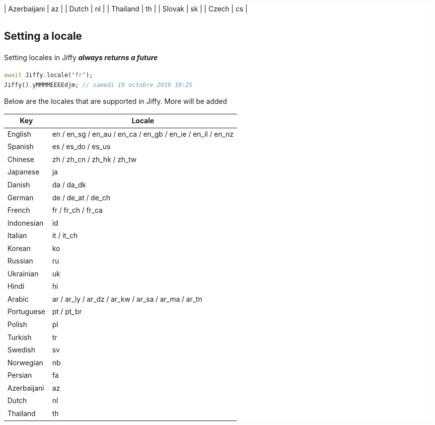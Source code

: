 | Azerbaijani | az                                                                 |
| Dutch       | nl                                                                 |
| Thailand    | th                                                                 |
| Slovak      | sk                                                                 |
| Czech       | cs                                                                 |

## Setting a locale
Setting locales in Jiffy **_always returns a future_**

```dart
await Jiffy.locale("fr");
Jiffy().yMMMMEEEEdjm; // samedi 19 octobre 2019 19:25
```

Below are the locales that are supported in Jiffy. More will be added

| Key  | Locale |
| ------------- | ------------- |
| English  | en / en_sg / en_au / en_ca / en_gb / en_ie / en_il / en_nz |
| Spanish  | es / es_do / es_us |
| Chinese  | zh / zh_cn / zh_hk / zh_tw |
| Japanese  | ja |
| Danish  | da / da_dk |
| German  | de / de_at / de_ch |
| French  | fr / fr_ch / fr_ca |
| Indonesian  | id |
| Italian  | it / it_ch |
| Korean  | ko |
| Russian  | ru |
| Ukrainian  | uk |
| Hindi  | hi |
| Arabic  | ar / ar_ly / ar_dz / ar_kw / ar_sa / ar_ma / ar_tn |
| Portuguese  | pt / pt_br |
| Polish  | pl |
| Turkish  | tr |
| Swedish | sv |
| Norwegian | nb |
| Persian | fa |
| Azerbaijani | az |
| Dutch | nl |
| Thailand | th |
